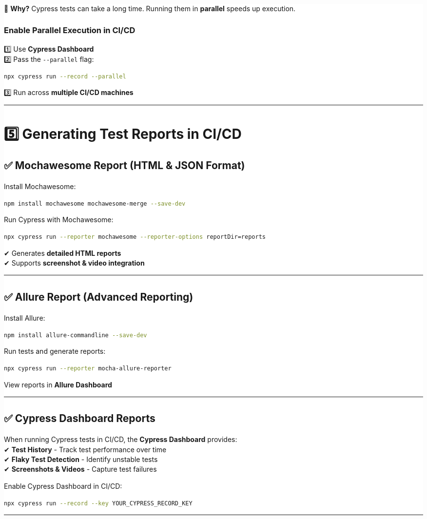🔹 **Why?** Cypress tests can take a long time. Running them in **parallel** speeds up execution.  

### **Enable Parallel Execution in CI/CD**
1️⃣ Use **Cypress Dashboard**  
2️⃣ Pass the `--parallel` flag:  
```bash
npx cypress run --record --parallel
```
3️⃣ Run across **multiple CI/CD machines**  

---

# **5️⃣ Generating Test Reports in CI/CD**  

## ✅ **Mochawesome Report (HTML & JSON Format)**  
Install Mochawesome:  
```bash
npm install mochawesome mochawesome-merge --save-dev
```
Run Cypress with Mochawesome:  
```bash
npx cypress run --reporter mochawesome --reporter-options reportDir=reports
```
✔ Generates **detailed HTML reports**  
✔ Supports **screenshot & video integration**  

---

## ✅ **Allure Report (Advanced Reporting)**  
Install Allure:  
```bash
npm install allure-commandline --save-dev
```
Run tests and generate reports:  
```bash
npx cypress run --reporter mocha-allure-reporter
```
View reports in **Allure Dashboard**  

---

## ✅ **Cypress Dashboard Reports**  
When running Cypress tests in CI/CD, the **Cypress Dashboard** provides:  
✔ **Test History** - Track test performance over time  
✔ **Flaky Test Detection** - Identify unstable tests  
✔ **Screenshots & Videos** - Capture test failures  

Enable Cypress Dashboard in CI/CD:  
```bash
npx cypress run --record --key YOUR_CYPRESS_RECORD_KEY
```

---